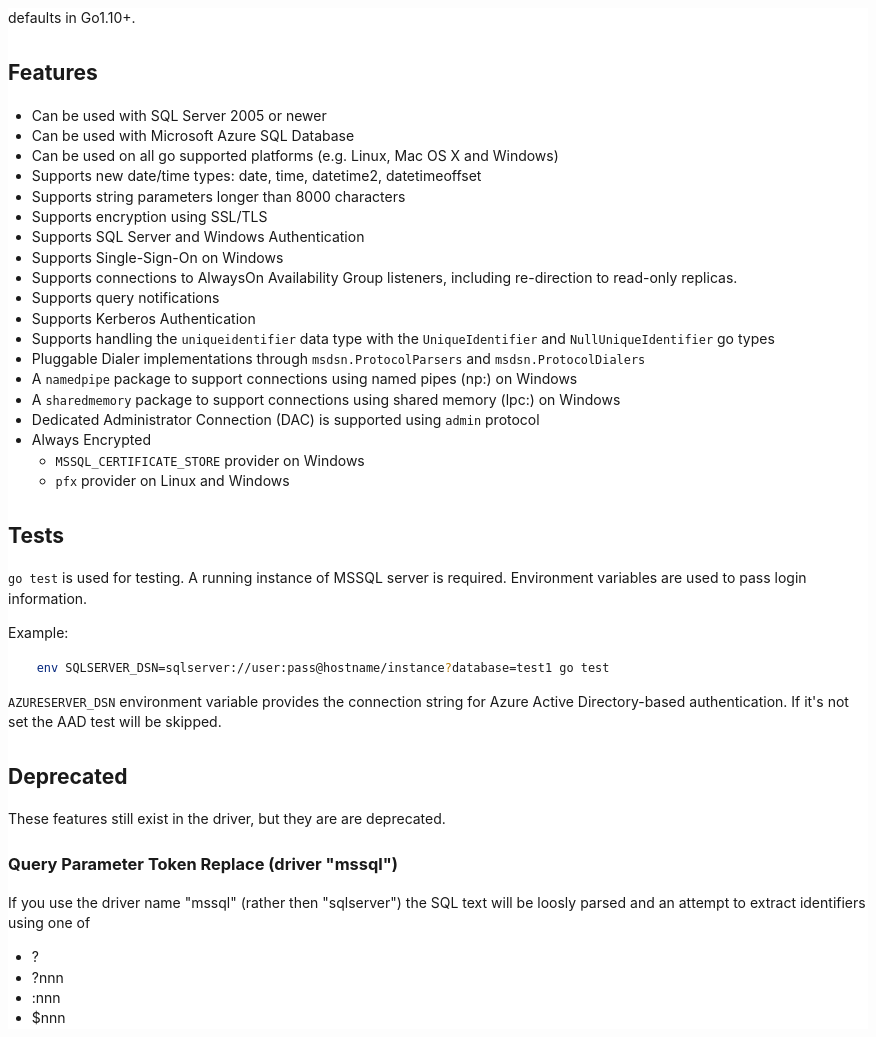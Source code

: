  defaults in Go1.10+.

## Features

* Can be used with SQL Server 2005 or newer
* Can be used with Microsoft Azure SQL Database
* Can be used on all go supported platforms (e.g. Linux, Mac OS X and Windows)
* Supports new date/time types: date, time, datetime2, datetimeoffset
* Supports string parameters longer than 8000 characters
* Supports encryption using SSL/TLS
* Supports SQL Server and Windows Authentication
* Supports Single-Sign-On on Windows
* Supports connections to AlwaysOn Availability Group listeners, including re-direction to read-only replicas.
* Supports query notifications
* Supports Kerberos Authentication
* Supports handling the `uniqueidentifier` data type with the `UniqueIdentifier` and `NullUniqueIdentifier` go types
* Pluggable Dialer implementations through `msdsn.ProtocolParsers` and `msdsn.ProtocolDialers`
* A `namedpipe` package to support connections using named pipes (np:) on Windows
* A `sharedmemory` package to support connections using shared memory (lpc:) on Windows
* Dedicated Administrator Connection (DAC) is supported using `admin` protocol
* Always Encrypted
  - `MSSQL_CERTIFICATE_STORE` provider on Windows
  - `pfx` provider on Linux and Windows

## Tests

`go test` is used for testing. A running instance of MSSQL server is required.
Environment variables are used to pass login information.

Example:

```bash
    env SQLSERVER_DSN=sqlserver://user:pass@hostname/instance?database=test1 go test
```

`AZURESERVER_DSN` environment variable provides the connection string for Azure Active Directory-based authentication. If it's not set the AAD test will be skipped.

## Deprecated

These features still exist in the driver, but they are are deprecated.

### Query Parameter Token Replace (driver "mssql")

If you use the driver name "mssql" (rather then "sqlserver") the SQL text
will be loosly parsed and an attempt to extract identifiers using one of

* ?
* ?nnn
* :nnn
* $nnn
